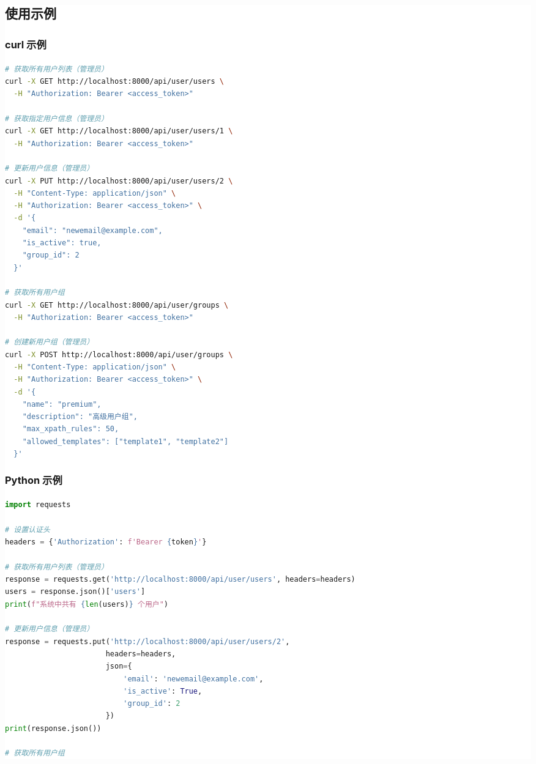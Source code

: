 ## 使用示例

### curl 示例

```bash
# 获取所有用户列表（管理员）
curl -X GET http://localhost:8000/api/user/users \
  -H "Authorization: Bearer <access_token>"

# 获取指定用户信息（管理员）
curl -X GET http://localhost:8000/api/user/users/1 \
  -H "Authorization: Bearer <access_token>"

# 更新用户信息（管理员）
curl -X PUT http://localhost:8000/api/user/users/2 \
  -H "Content-Type: application/json" \
  -H "Authorization: Bearer <access_token>" \
  -d '{
    "email": "newemail@example.com",
    "is_active": true,
    "group_id": 2
  }'

# 获取所有用户组
curl -X GET http://localhost:8000/api/user/groups \
  -H "Authorization: Bearer <access_token>"

# 创建新用户组（管理员）
curl -X POST http://localhost:8000/api/user/groups \
  -H "Content-Type: application/json" \
  -H "Authorization: Bearer <access_token>" \
  -d '{
    "name": "premium",
    "description": "高级用户组",
    "max_xpath_rules": 50,
    "allowed_templates": ["template1", "template2"]
  }'
```

### Python 示例

```python
import requests

# 设置认证头
headers = {'Authorization': f'Bearer {token}'}

# 获取所有用户列表（管理员）
response = requests.get('http://localhost:8000/api/user/users', headers=headers)
users = response.json()['users']
print(f"系统中共有 {len(users)} 个用户")

# 更新用户信息（管理员）
response = requests.put('http://localhost:8000/api/user/users/2',
                       headers=headers,
                       json={
                           'email': 'newemail@example.com',
                           'is_active': True,
                           'group_id': 2
                       })
print(response.json())

# 获取所有用户组
```